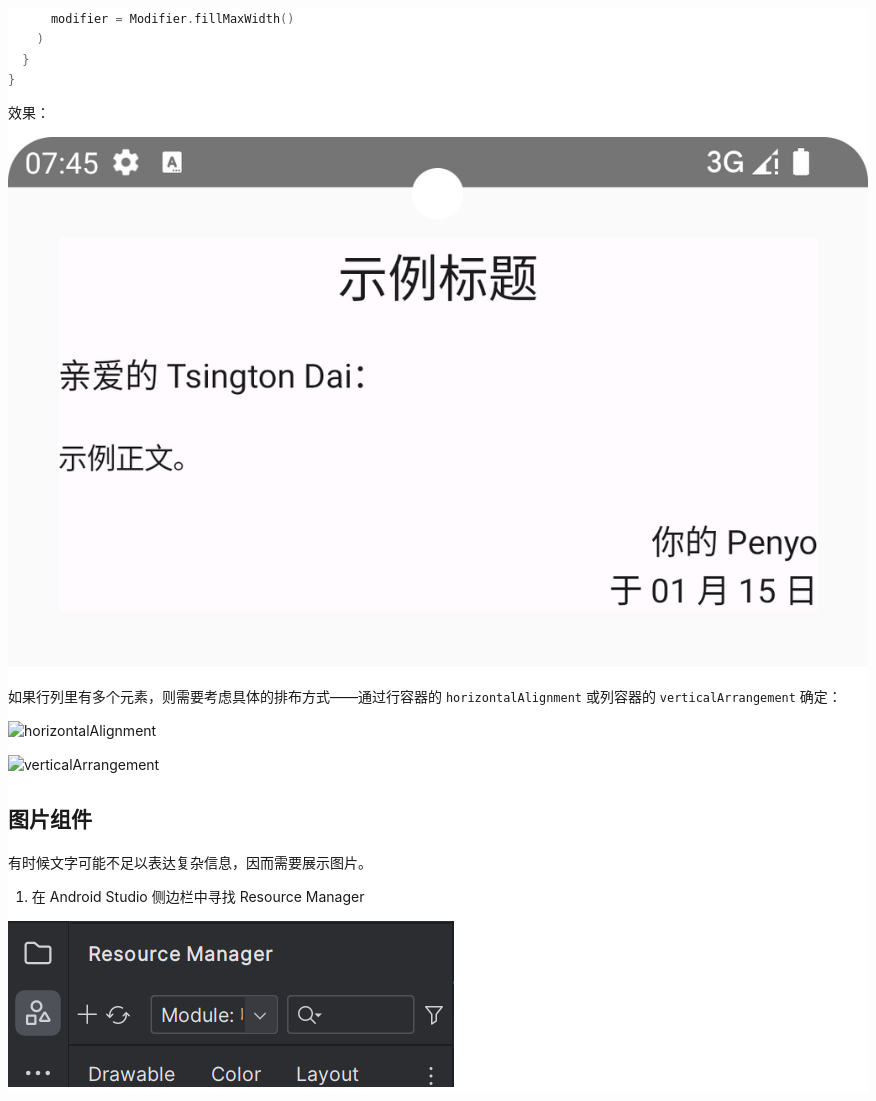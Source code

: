 ```kt
      modifier = Modifier.fillMaxWidth()
    )
  }
}
```

效果：

![image-20240115154539829](assets/image-20240115154539829.png)

如果行列里有多个元素，则需要考虑具体的排布方式——通过行容器的 `horizontalAlignment` 或列容器的 `verticalArrangement` 确定：

![horizontalAlignment](https://developer.android.google.cn/static/codelabs/basic-android-kotlin-compose-add-images/img/c1e6c40e30136af2.gif?hl=zh-cn)

![verticalArrangement](https://developer.android.google.cn/static/codelabs/basic-android-kotlin-compose-add-images/img/df69881d07b064d0.gif?hl=zh-cn)

## 图片组件

有时候文字可能不足以表达复杂信息，因而需要展示图片。

1. 在 Android Studio 侧边栏中寻找 Resource Manager

![image-20240115160130546](assets/image-20240115160130546.png)
